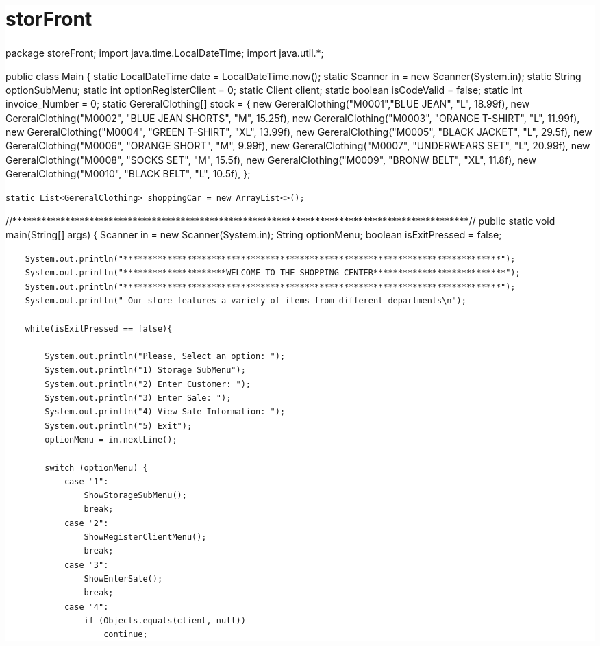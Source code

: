 # storFront
package storeFront;
import java.time.LocalDateTime;
import java.util.*;

public class Main {
	static LocalDateTime date = LocalDateTime.now();
	static Scanner in = new Scanner(System.in);
	static String optionSubMenu;
	static int optionRegisterClient = 0;
	static Client client;
    static boolean isCodeValid = false;
    static int invoice_Number = 0;
	static GereralClothing[] stock = { 
			new GereralClothing("M0001","BLUE JEAN", "L", 18.99f), new GereralClothing("M0002", "BLUE JEAN SHORTS", "M", 15.25f), 
			new GereralClothing("M0003", "ORANGE T-SHIRT", "L", 11.99f), new GereralClothing("M0004", "GREEN T-SHIRT", "XL", 13.99f), 
			new GereralClothing("M0005", "BLACK JACKET", "L", 29.5f), new GereralClothing("M0006", "ORANGE SHORT", "M", 9.99f), 
			new GereralClothing("M0007", "UNDERWEARS SET", "L", 20.99f), new GereralClothing("M0008", "SOCKS SET", "M", 15.5f), 
			new GereralClothing("M0009", "BRONW BELT", "XL", 11.8f), new GereralClothing("M0010", "BLACK BELT", "L", 10.5f),
			};

	static List<GereralClothing> shoppingCar = new ArrayList<>();
	
//***********************************************************************************************//
	public static void main(String[] args) {
		Scanner in = new Scanner(System.in);
		String optionMenu;
		boolean isExitPressed = false;
	
		System.out.println("*****************************************************************************");
		System.out.println("*********************WELCOME TO THE SHOPPING CENTER***************************");
		System.out.println("*****************************************************************************");
		System.out.println(" Our store features a variety of items from different departments\n");
	
        while(isExitPressed == false){

            System.out.println("Please, Select an option: ");
            System.out.println("1) Storage SubMenu");
            System.out.println("2) Enter Customer: ");
            System.out.println("3) Enter Sale: ");
            System.out.println("4) View Sale Information: ");
            System.out.println("5) Exit");
            optionMenu = in.nextLine();

            switch (optionMenu) {
                case "1":
                    ShowStorageSubMenu();
                    break;
                case "2":
                	ShowRegisterClientMenu();
                    break;
                case "3":
                	ShowEnterSale();
                    break;
                case "4":
    				if (Objects.equals(client, null))
    					continue;
